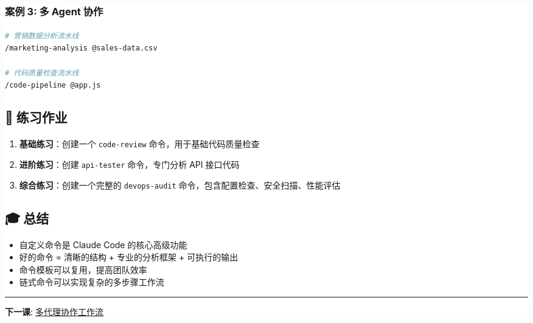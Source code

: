 ```bash
```

### 案例 3: 多 Agent 协作
```bash
# 营销数据分析流水线
/marketing-analysis @sales-data.csv

# 代码质量检查流水线
/code-pipeline @app.js
```

## 📝 练习作业

1. **基础练习**：创建一个 `code-review` 命令，用于基础代码质量检查

2. **进阶练习**：创建 `api-tester` 命令，专门分析 API 接口代码

3. **综合练习**：创建一个完整的 `devops-audit` 命令，包含配置检查、安全扫描、性能评估

## 🎓 总结

- 自定义命令是 Claude Code 的核心高级功能
- 好的命令 = 清晰的结构 + 专业的分析框架 + 可执行的输出
- 命令模板可以复用，提高团队效率
- 链式命令可以实现复杂的多步骤工作流

---

**下一课**: [多代理协作工作流](../lesson-03-multi-agent/README.md)